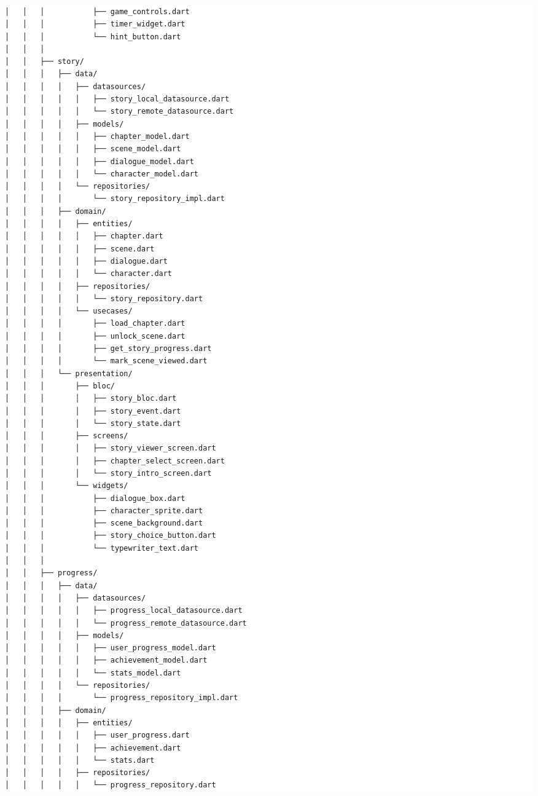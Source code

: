 ```
│   │   │           ├── game_controls.dart
│   │   │           ├── timer_widget.dart
│   │   │           └── hint_button.dart
│   │   │
│   │   ├── story/
│   │   │   ├── data/
│   │   │   │   ├── datasources/
│   │   │   │   │   ├── story_local_datasource.dart
│   │   │   │   │   └── story_remote_datasource.dart
│   │   │   │   ├── models/
│   │   │   │   │   ├── chapter_model.dart
│   │   │   │   │   ├── scene_model.dart
│   │   │   │   │   ├── dialogue_model.dart
│   │   │   │   │   └── character_model.dart
│   │   │   │   └── repositories/
│   │   │   │       └── story_repository_impl.dart
│   │   │   ├── domain/
│   │   │   │   ├── entities/
│   │   │   │   │   ├── chapter.dart
│   │   │   │   │   ├── scene.dart
│   │   │   │   │   ├── dialogue.dart
│   │   │   │   │   └── character.dart
│   │   │   │   ├── repositories/
│   │   │   │   │   └── story_repository.dart
│   │   │   │   └── usecases/
│   │   │   │       ├── load_chapter.dart
│   │   │   │       ├── unlock_scene.dart
│   │   │   │       ├── get_story_progress.dart
│   │   │   │       └── mark_scene_viewed.dart
│   │   │   └── presentation/
│   │   │       ├── bloc/
│   │   │       │   ├── story_bloc.dart
│   │   │       │   ├── story_event.dart
│   │   │       │   └── story_state.dart
│   │   │       ├── screens/
│   │   │       │   ├── story_viewer_screen.dart
│   │   │       │   ├── chapter_select_screen.dart
│   │   │       │   └── story_intro_screen.dart
│   │   │       └── widgets/
│   │   │           ├── dialogue_box.dart
│   │   │           ├── character_sprite.dart
│   │   │           ├── scene_background.dart
│   │   │           ├── story_choice_button.dart
│   │   │           └── typewriter_text.dart
│   │   │
│   │   ├── progress/
│   │   │   ├── data/
│   │   │   │   ├── datasources/
│   │   │   │   │   ├── progress_local_datasource.dart
│   │   │   │   │   └── progress_remote_datasource.dart
│   │   │   │   ├── models/
│   │   │   │   │   ├── user_progress_model.dart
│   │   │   │   │   ├── achievement_model.dart
│   │   │   │   │   └── stats_model.dart
│   │   │   │   └── repositories/
│   │   │   │       └── progress_repository_impl.dart
│   │   │   ├── domain/
│   │   │   │   ├── entities/
│   │   │   │   │   ├── user_progress.dart
│   │   │   │   │   ├── achievement.dart
│   │   │   │   │   └── stats.dart
│   │   │   │   ├── repositories/
│   │   │   │   │   └── progress_repository.dart
```
